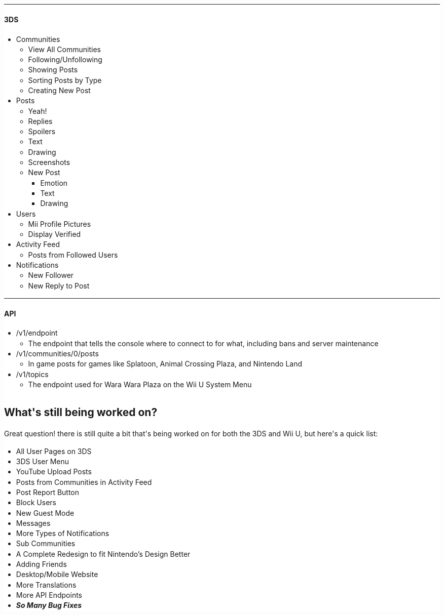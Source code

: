 
---

#### 3DS
- Communities
    - View All Communities
    - Following/Unfollowing
    - Showing Posts
    - Sorting Posts by Type
    - Creating New Post
- Posts
    - Yeah!
    - Replies
    - Spoilers
    - Text
    - Drawing
    - Screenshots
    - New Post
        - Emotion
        - Text
        - Drawing
- Users
    - Mii Profile Pictures
    - Display Verified
- Activity Feed
    - Posts from Followed Users
- Notifications
    - New Follower
    - New Reply to Post


---

#### API
- /v1/endpoint
    - The endpoint that tells the console where to connect to for what, including bans and server maintenance
- /v1/communities/0/posts
    - In game posts for games like Splatoon, Animal Crossing Plaza, and Nintendo Land
- /v1/topics
    - The endpoint used for Wara Wara Plaza on the Wii U System Menu

## What's still being worked on?

Great question! there is still quite a bit that's being worked on for both the 3DS and Wii U, but here's a quick list:

- All User Pages on 3DS
- 3DS User Menu
- YouTube Upload Posts
- Posts from Communities in Activity Feed
- Post Report Button
- Block Users
- New Guest Mode
- Messages
- More Types of Notifications
- Sub Communities
- A Complete Redesign to fit Nintendo’s Design Better
- Adding Friends
- Desktop/Mobile Website
- More Translations
- More API Endpoints
- ***So Many Bug Fixes***
